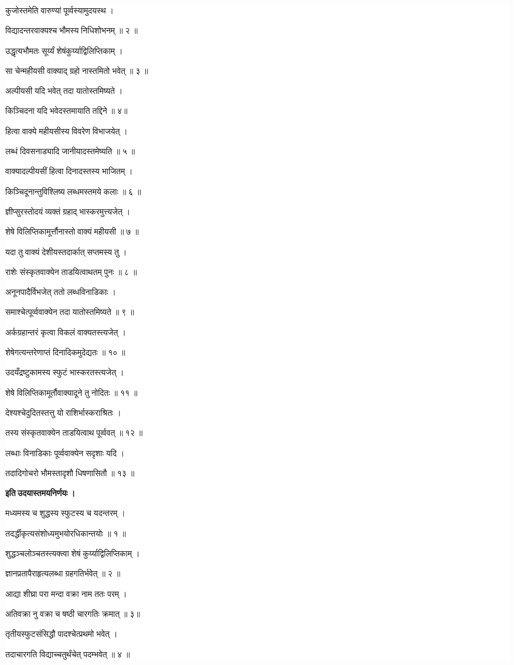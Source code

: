 कुजोस्तमेति वारुण्यां पूर्व्वस्यामुदयस्थ ।

विद्यादन्तरवाक्यश्च भौमस्य निधिशोभनम् ॥ २ ॥

उद्धृत्यभौमतः सूर्य्यं शेषंकुर्य्याद्विलिप्तिकाम् ।

सा चेन्महीयसी वाक्याद् ग्रहो नास्तमितो भवेत् ॥ ३ ॥

अल्पीयसी यदि भवेत् तदा यातोस्तमिष्यते ।

किञ्चिदना यदि भवेदस्तमायाति तद्दिने ॥ ४॥

हित्वा वाक्ये महीयसीस्य विवरेण विभाजयेत् ।

लब्धं दिवसनाड्यादि जानीयादस्तमेष्यति ॥ ५ ॥

वाक्यादल्पीयसीं हित्वा दिनादस्तस्य भाजितम् ।

किञ्चिदूनान्तुविश्लिष्य लब्धमस्तमये कलाः ॥ ६ ॥

ज्ञीप्सुरस्तोदयं व्यक्तं ग्रहाद् भास्करमुत्त्यजेत् ।

शेषे विलिप्तिकामूर्त्तौनास्तो वाक्यं महीयसी ॥ ७ ॥

यदा तु वाक्यं देशीयस्तदार्कात् सप्तमस्य तु ।

राशेः संस्कृतवाक्येन ताडयित्वाथतम् पुनः ॥ ८ ॥

अनूनपादैर्विभजेत् ततो लब्धविनाडिकाः ।

समाश्चेत्पूर्व्ववाक्येन तदा यातोस्तमिष्यते ॥ ९ ॥

अर्कग्रहान्तरं कृत्वा विकलं वाक्यतस्त्यजेत् ।

शेषेगत्यन्तरेणाप्तं दिनादिकमुदेद्यतः ॥ १० ॥

उदयँद्रष्टुकामस्य स्फुटं भास्करतस्त्यजेत् ।

शेषे विलिप्तिकामूर्तौवाक्यादूने तु नोदितः ॥ ११ ॥

देश्यश्चेदुदितस्तत्तु यो राशिर्भास्कराश्रितः ।

तस्य संस्कृतवाक्येन ताडयित्वाथ पूर्व्ववत् ॥ १२ ॥

लब्धाः विनाडिकाः पूर्व्ववाक्येन सदृशाः यदि ।

तदादिगोचरो भौमस्तादृशौ धिषणासितौ ॥ १३ ॥

**इति उदयास्तमयनिर्णयः ।**

मध्यमस्य च शुद्धस्य स्फुटस्य च यदन्तरम् ।

तदर्द्धीकृत्यसंशोध्यमुभयोरधिकान्तयोः ॥ १ ॥

शुद्धञ्चलोञ्चतस्त्यक्त्वा शेषं कुर्य्याद्विलिप्तिकाम् ।

ज्ञानप्रतापैराहृत्यलब्धा ग्रहगतिर्भवेत् ॥ २ ॥

आद्या शीघ्रा परा मन्दा वक्रा नाम ततः परम् ।

अतिवक्रा नु वक्रा च षष्ठी चारगतिः क्रमात् ॥ ३॥

तृतीयस्फुटसंसिद्धौ पादश्चेत्प्रथमो भवेत् ।

तदाचारगति विद्याच्चतुर्थंचेत् पदम्भवेत् ॥ ४ ॥
